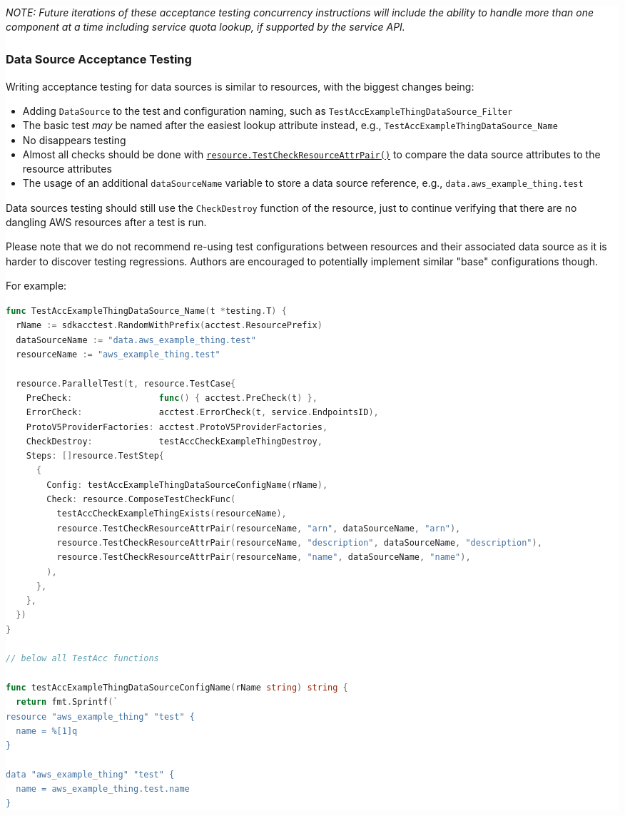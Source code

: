 _NOTE: Future iterations of these acceptance testing concurrency instructions will include the ability to handle more than one component at a time including service quota lookup, if supported by the service API._

### Data Source Acceptance Testing

Writing acceptance testing for data sources is similar to resources, with the biggest changes being:

- Adding `DataSource` to the test and configuration naming, such as `TestAccExampleThingDataSource_Filter`
- The basic test _may_ be named after the easiest lookup attribute instead, e.g., `TestAccExampleThingDataSource_Name`
- No disappears testing
- Almost all checks should be done with [`resource.TestCheckResourceAttrPair()`](https://pkg.go.dev/github.com/hashicorp/terraform-plugin-sdk/v2/helper/resource?tab=doc#TestCheckResourceAttrPair) to compare the data source attributes to the resource attributes
- The usage of an additional `dataSourceName` variable to store a data source reference, e.g., `data.aws_example_thing.test`

Data sources testing should still use the `CheckDestroy` function of the resource, just to continue verifying that there are no dangling AWS resources after a test is run.

Please note that we do not recommend re-using test configurations between resources and their associated data source as it is harder to discover testing regressions. Authors are encouraged to potentially implement similar "base" configurations though.

For example:

```go
func TestAccExampleThingDataSource_Name(t *testing.T) {
  rName := sdkacctest.RandomWithPrefix(acctest.ResourcePrefix)
  dataSourceName := "data.aws_example_thing.test"
  resourceName := "aws_example_thing.test"

  resource.ParallelTest(t, resource.TestCase{
    PreCheck:                 func() { acctest.PreCheck(t) },
    ErrorCheck:               acctest.ErrorCheck(t, service.EndpointsID),
    ProtoV5ProviderFactories: acctest.ProtoV5ProviderFactories,
    CheckDestroy:             testAccCheckExampleThingDestroy,
    Steps: []resource.TestStep{
      {
        Config: testAccExampleThingDataSourceConfigName(rName),
        Check: resource.ComposeTestCheckFunc(
          testAccCheckExampleThingExists(resourceName),
          resource.TestCheckResourceAttrPair(resourceName, "arn", dataSourceName, "arn"),
          resource.TestCheckResourceAttrPair(resourceName, "description", dataSourceName, "description"),
          resource.TestCheckResourceAttrPair(resourceName, "name", dataSourceName, "name"),
        ),
      },
    },
  })
}

// below all TestAcc functions

func testAccExampleThingDataSourceConfigName(rName string) string {
  return fmt.Sprintf(`
resource "aws_example_thing" "test" {
  name = %[1]q
}

data "aws_example_thing" "test" {
  name = aws_example_thing.test.name
}
```